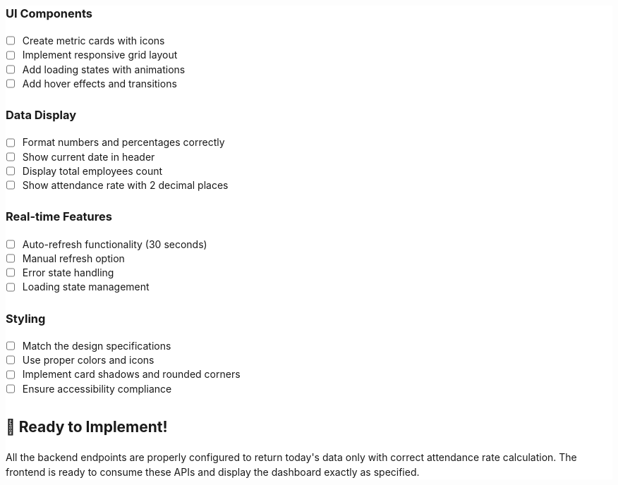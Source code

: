 ### UI Components  
- [ ] Create metric cards with icons
- [ ] Implement responsive grid layout
- [ ] Add loading states with animations
- [ ] Add hover effects and transitions

### Data Display
- [ ] Format numbers and percentages correctly
- [ ] Show current date in header
- [ ] Display total employees count
- [ ] Show attendance rate with 2 decimal places

### Real-time Features
- [ ] Auto-refresh functionality (30 seconds)
- [ ] Manual refresh option
- [ ] Error state handling
- [ ] Loading state management

### Styling
- [ ] Match the design specifications
- [ ] Use proper colors and icons
- [ ] Implement card shadows and rounded corners
- [ ] Ensure accessibility compliance

## 🚀 Ready to Implement!

All the backend endpoints are properly configured to return today's data only with correct attendance rate calculation. The frontend is ready to consume these APIs and display the dashboard exactly as specified.